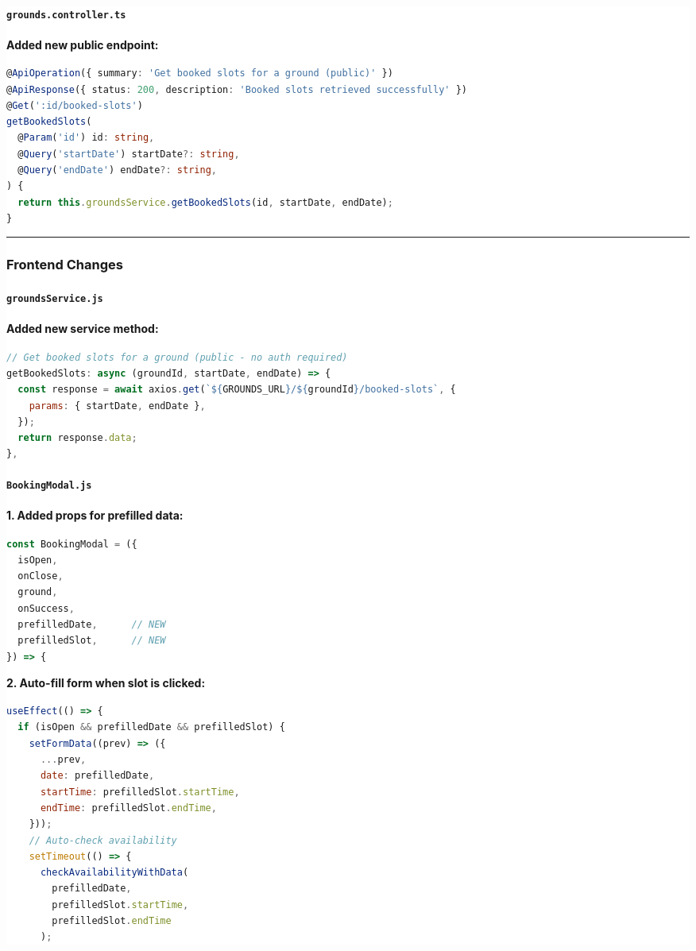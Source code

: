 #### **`grounds.controller.ts`**

**Added new public endpoint:**

```typescript
@ApiOperation({ summary: 'Get booked slots for a ground (public)' })
@ApiResponse({ status: 200, description: 'Booked slots retrieved successfully' })
@Get(':id/booked-slots')
getBookedSlots(
  @Param('id') id: string,
  @Query('startDate') startDate?: string,
  @Query('endDate') endDate?: string,
) {
  return this.groundsService.getBookedSlots(id, startDate, endDate);
}
```

---

### Frontend Changes

#### **`groundsService.js`**

**Added new service method:**

```javascript
// Get booked slots for a ground (public - no auth required)
getBookedSlots: async (groundId, startDate, endDate) => {
  const response = await axios.get(`${GROUNDS_URL}/${groundId}/booked-slots`, {
    params: { startDate, endDate },
  });
  return response.data;
},
```

#### **`BookingModal.js`**

**1. Added props for prefilled data:**

```javascript
const BookingModal = ({
  isOpen,
  onClose,
  ground,
  onSuccess,
  prefilledDate,      // NEW
  prefilledSlot,      // NEW
}) => {
```

**2. Auto-fill form when slot is clicked:**

```javascript
useEffect(() => {
  if (isOpen && prefilledDate && prefilledSlot) {
    setFormData((prev) => ({
      ...prev,
      date: prefilledDate,
      startTime: prefilledSlot.startTime,
      endTime: prefilledSlot.endTime,
    }));
    // Auto-check availability
    setTimeout(() => {
      checkAvailabilityWithData(
        prefilledDate,
        prefilledSlot.startTime,
        prefilledSlot.endTime
      );
```